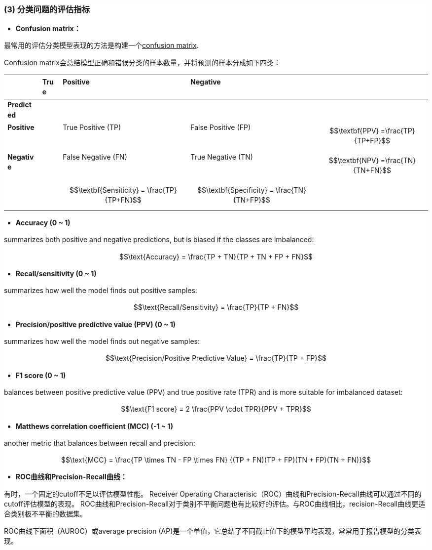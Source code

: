 ### (3\) 分类问题的评估指标

* **Confusion matrix：**

最常用的评估分类模型表现的方法是构建一个[confusion matrix](https://en.wikipedia.org/wiki/Confusion_matrix).

Confusion matrix会总结模型正确和错误分类的样本数量，并将预测的样本分成如下四类：

|  | True | Positive | Negative |  |
| :--- | :--- | :--- | :--- | :--- |
| **Predicted** |  |  |  |  |
| **Positive** |  | True Positive \(TP\) | False Positive \(FP\) | $$\textbf{PPV} =\frac{TP}{TP+FP}$$ |
| **Negative** |  | False Negative \(FN\) | True Negative \(TN\) | $$\textbf{NPV} =\frac{TN}{TN+FN}$$ |
|  |  | $$\textbf{Sensiticity} = \frac{TP}{TP+FN}$$ | $$\textbf{Specificity} = \frac{TN}{TN+FP}$$ |  |

* **Accuracy \(0 ~ 1\)** 

summarizes both positive and negative predictions, but is biased if the classes are imbalanced:

$$\text{Accuracy} = \frac{TP + TN}{TP + TN + FP + FN}$$

* **Recall/sensitivity \(0 ~ 1\)**

summarizes how well the model finds out positive samples:

$$\text{Recall/Sensitivity} = \frac{TP}{TP + FN}$$

* **Precision/positive predictive value \(PPV\)  \(0 ~ 1\)** 

summarizes how well the model finds out negative samples:

$$\text{Precision/Positive Predictive Value} = \frac{TP}{TP + FP}$$

* **F1 score \(0 ~ 1\)** 

balances between positive predictive value \(PPV\) and true positive rate \(TPR\) and is more suitable for imbalanced dataset:

$$\text{F1 score} = 2 \frac{PPV \cdot TPR}{PPV + TPR}$$

* **Matthews correlation coefficient \(MCC\) \(-1 ~ 1\)** 

another metric that balances between recall and precision:

$$\text{MCC} = \frac{TP \times TN - FP \times FN} {(TP + FN)(TP + FP)(TN + FP)(TN + FN)}$$

* **ROC曲线和Precision-Recall曲线：**

有时，一个固定的cutoff不足以评估模型性能。 Receiver Operating Characterisic（ROC）曲线和Precision-Recall曲线可以通过不同的cutoff评估模型的表现。 ROC曲线和Precision-Recall对于类别不平衡问题也有比较好的评估。与ROC曲线相比，recision-Recall曲线更适合类别极不平衡的数据集。

ROC曲线下面积（AUROC）或average precision \(AP\)是一个单值，它总结了不同截止值下的模型平均表现，常常用于报告模型的分类表现。
